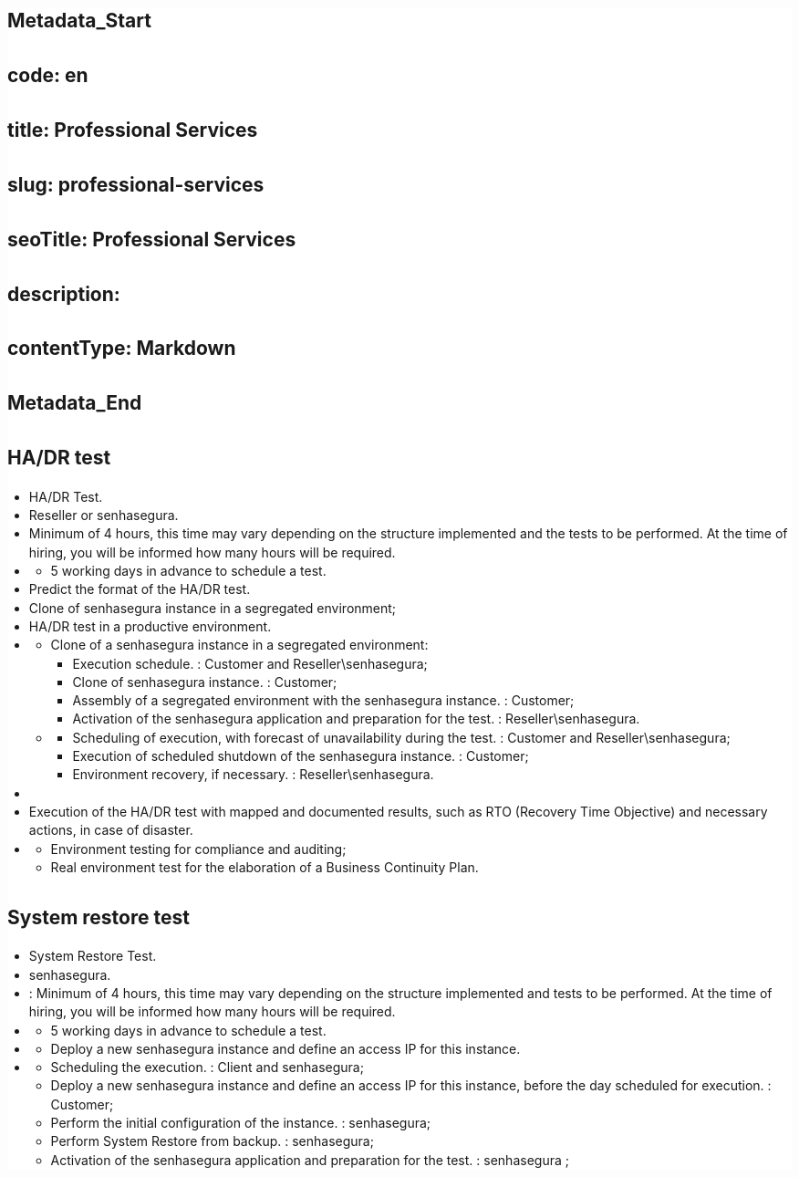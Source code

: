 ## Metadata_Start 
## code: en
## title: Professional Services 
## slug: professional-services 
## seoTitle: Professional Services 
## description:  
## contentType: Markdown 
## Metadata_End
## HA/DR test

*  HA/DR Test.
*  Reseller or senhasegura.
*  Minimum of 4 hours, this time may vary depending on the structure implemented and the tests to be performed. At the time of hiring, you will be informed how many hours will be required.
* 
  * 5 working days in advance to schedule a test.
*  Predict the format of the HA/DR test.
  * Clone of senhasegura instance in a segregated environment;
  * HA/DR test in a productive environment.
* 
  * Clone of a senhasegura instance in a segregated environment:
    * Execution schedule. : Customer and Reseller\senhasegura;
    * Clone of senhasegura instance. : Customer;
    * Assembly of a segregated environment with the senhasegura instance. : Customer;
    * Activation of the senhasegura application and preparation for the test. : Reseller\senhasegura.
  * 
    * Scheduling of execution, with forecast of unavailability during the test. : Customer and Reseller\senhasegura;
    * Execution of scheduled shutdown of the senhasegura instance. : Customer;
    * Environment recovery, if necessary. : Reseller\senhasegura.
 * 
  * Execution of the HA/DR test with mapped and documented results, such as RTO (Recovery Time Objective) and necessary actions, in case of disaster.
* 
  * Environment testing for compliance and auditing;
  * Real environment test for the elaboration of a Business Continuity Plan.

## System restore test

*  System Restore Test.
*  senhasegura.
* : Minimum of 4 hours, this time may vary depending on the structure implemented and tests to be performed. At the time of hiring, you will be informed how many hours will be required.
* 
  * 5 working days in advance to schedule a test.
* 
  * Deploy a new senhasegura instance and define an access IP for this instance.
* 
  * Scheduling the execution. : Client and senhasegura;
  * Deploy a new senhasegura instance and define an access IP for this instance, before the day scheduled for execution. : Customer;
  * Perform the initial configuration of the instance. : senhasegura;
  * Perform System Restore from backup. : senhasegura;
  * Activation of the senhasegura application and preparation for the test. : senhasegura ;